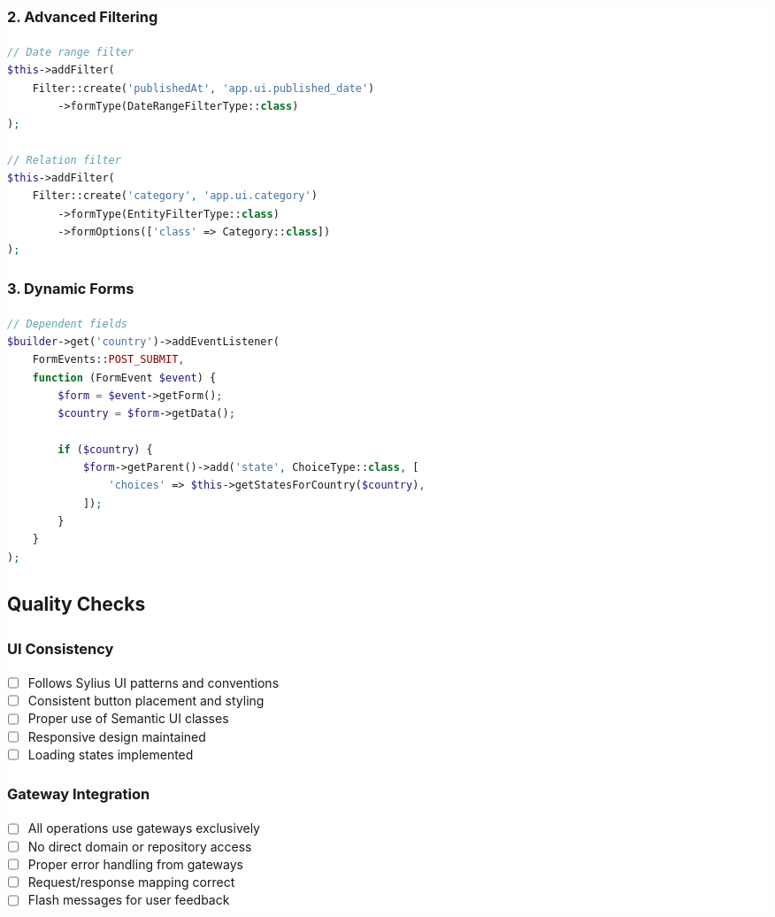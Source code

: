 ### 2. Advanced Filtering
```php
// Date range filter
$this->addFilter(
    Filter::create('publishedAt', 'app.ui.published_date')
        ->formType(DateRangeFilterType::class)
);

// Relation filter
$this->addFilter(
    Filter::create('category', 'app.ui.category')
        ->formType(EntityFilterType::class)
        ->formOptions(['class' => Category::class])
);
```

### 3. Dynamic Forms
```php
// Dependent fields
$builder->get('country')->addEventListener(
    FormEvents::POST_SUBMIT,
    function (FormEvent $event) {
        $form = $event->getForm();
        $country = $form->getData();
        
        if ($country) {
            $form->getParent()->add('state', ChoiceType::class, [
                'choices' => $this->getStatesForCountry($country),
            ]);
        }
    }
);
```

## Quality Checks

### UI Consistency
- [ ] Follows Sylius UI patterns and conventions
- [ ] Consistent button placement and styling
- [ ] Proper use of Semantic UI classes
- [ ] Responsive design maintained
- [ ] Loading states implemented

### Gateway Integration
- [ ] All operations use gateways exclusively
- [ ] No direct domain or repository access
- [ ] Proper error handling from gateways
- [ ] Request/response mapping correct
- [ ] Flash messages for user feedback
